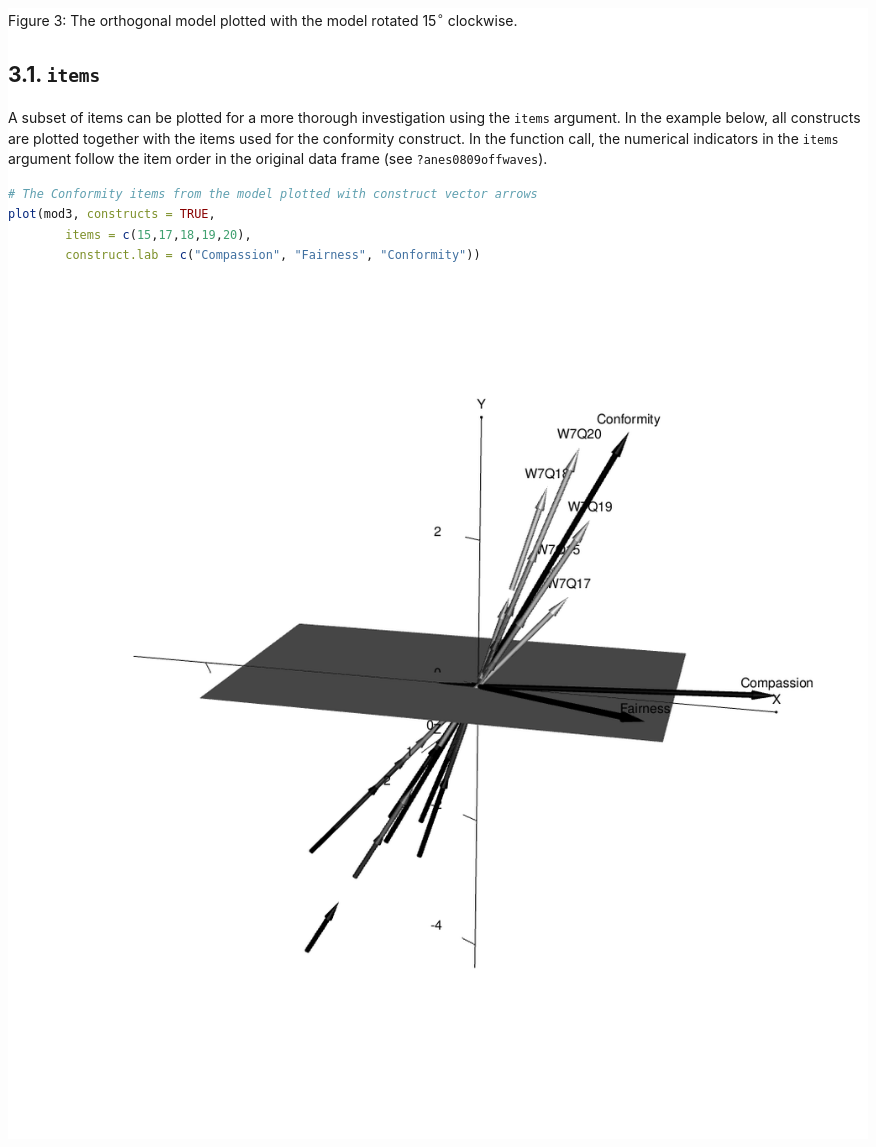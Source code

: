 Figure 3: The orthogonal model plotted with the model rotated
$15^{\circ}$ clockwise.

## 3.1. `items`

A subset of items can be plotted for a more thorough investigation using
the `items` argument. In the example below, all constructs are plotted
together with the items used for the conformity construct. In the
function call, the numerical indicators in the `items` argument follow
the item order in the original data frame (see `?anes0809offwaves`).

``` r
# The Conformity items from the model plotted with construct vector arrows
plot(mod3, constructs = TRUE, 
        items = c(15,17,18,19,20), 
        construct.lab = c("Compassion", "Fairness", "Conformity"))
```

![](./images/con1.png)
